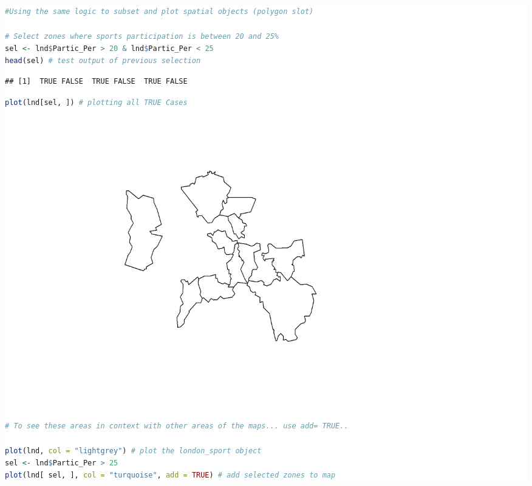 ```r
#Using the same logic to subset and plot spatial objects (polygon slot)

# Select zones where sports participation is between 20 and 25%
sel <- lnd$Partic_Per > 20 & lnd$Partic_Per < 25
head(sel) # test output of previous selection
```

```
## [1]  TRUE FALSE  TRUE FALSE  TRUE FALSE
```

```r
plot(lnd[sel, ]) # plotting all TRUE Cases
```

<img src="SpatialDataTutorial_files/figure-html/unnamed-chunk-4-1.png" width="672" />

```r
# To see these areas in context with other areas of the maps... use add= TRUE..

plot(lnd, col = "lightgrey") # plot the london_sport object
sel <- lnd$Partic_Per > 25
plot(lnd[ sel, ], col = "turquoise", add = TRUE) # add selected zones to map
```
